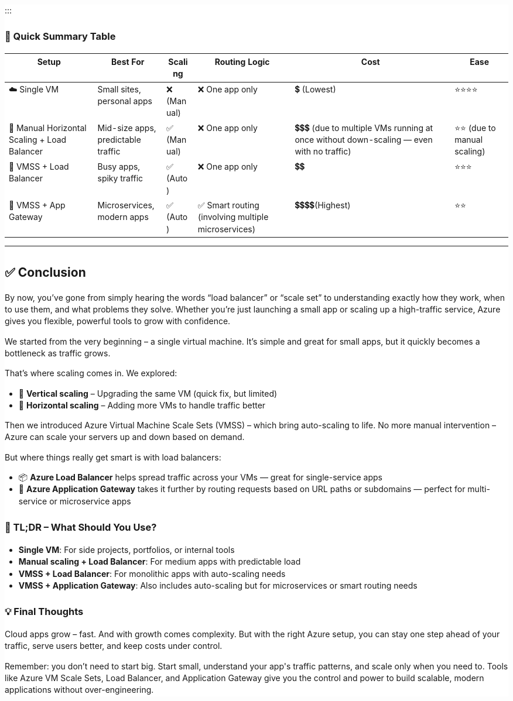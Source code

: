 :::

### 🧠 Quick Summary Table

| Setup | Best For | Scaling | Routing Logic | Cost | Ease |
| --- | --- | --- | --- | --- | --- |
| ☁️ Single VM | Small sites, personal apps | ❌ (Manual) | ❌ One app only | 💲 (Lowest) | ⭐⭐⭐⭐ |
| 🧱 Manual Horizontal Scaling + Load Balancer | Mid-size apps, predictable traffic | ✅ (Manual) | ❌ One app only | 💲💲💲 (due to multiple VMs running at once without down-scaling — even with no traffic) | ⭐⭐ (due to manual scaling) |
| 🔁 VMSS + Load Balancer | Busy apps, spiky traffic | ✅ (Auto) | ❌ One app only | 💲💲 | ⭐⭐⭐ |
| 🍴 VMSS + App Gateway | Microservices, modern apps | ✅ (Auto) | ✅ Smart routing (involving multiple microservices) | 💲💲💲💲(Highest) | ⭐⭐ |

---

## ✅ Conclusion

By now, you’ve gone from simply hearing the words “load balancer” or “scale set” to understanding exactly how they work, when to use them, and what problems they solve. Whether you’re just launching a small app or scaling up a high-traffic service, Azure gives you flexible, powerful tools to grow with confidence.

We started from the very beginning – a single virtual machine. It’s simple and great for small apps, but it quickly becomes a bottleneck as traffic grows.

That’s where scaling comes in. We explored:

- 🧱 **Vertical scaling** – Upgrading the same VM (quick fix, but limited)
- 🧩 **Horizontal scaling** – Adding more VMs to handle traffic better

Then we introduced Azure Virtual Machine Scale Sets (VMSS) – which bring auto-scaling to life. No more manual intervention – Azure can scale your servers up and down based on demand.

But where things really get smart is with load balancers:

- 📦 **Azure Load Balancer** helps spread traffic across your VMs — great for single-service apps
- 🍴 **Azure Application Gateway** takes it further by routing requests based on URL paths or subdomains — perfect for multi-service or microservice apps

### 🎯 TL;DR – What Should You Use?

- **Single VM**: For side projects, portfolios, or internal tools
- **Manual scaling + Load Balancer**: For medium apps with predictable load
- **VMSS + Load Balancer**: For monolithic apps with auto-scaling needs
- **VMSS + Application Gateway**: Also includes auto-scaling but for microservices or smart routing needs

### 💡 Final Thoughts

Cloud apps grow – fast. And with growth comes complexity. But with the right Azure setup, you can stay one step ahead of your traffic, serve users better, and keep costs under control.

Remember: you don’t need to start big. Start small, understand your app's traffic patterns, and scale only when you need to. Tools like Azure VM Scale Sets, Load Balancer, and Application Gateway give you the control and power to build scalable, modern applications without over-engineering.
